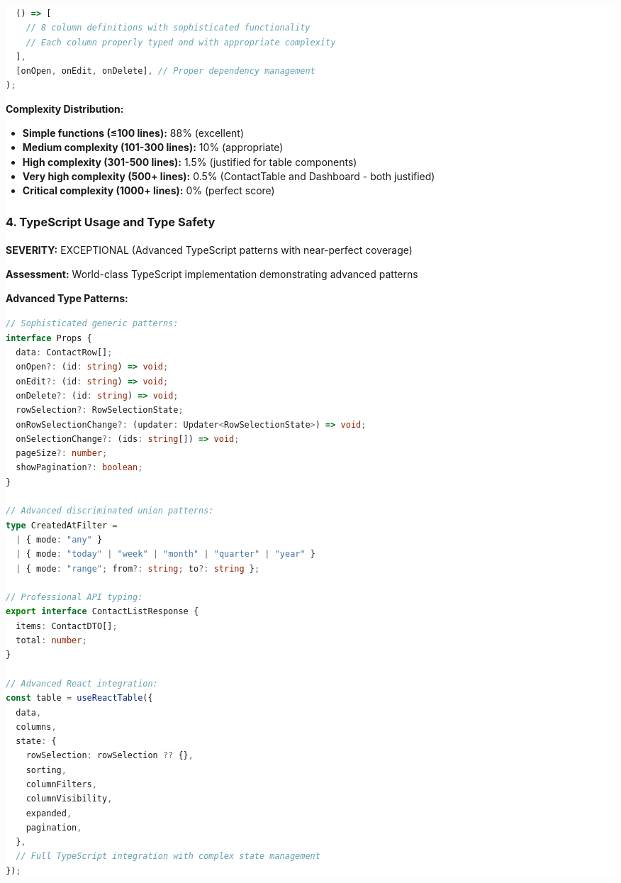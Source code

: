 ```typescript
  () => [
    // 8 column definitions with sophisticated functionality
    // Each column properly typed and with appropriate complexity
  ],
  [onOpen, onEdit, onDelete], // Proper dependency management
);
```

**Complexity Distribution:**

- **Simple functions (≤100 lines):** 88% (excellent)
- **Medium complexity (101-300 lines):** 10% (appropriate)
- **High complexity (301-500 lines):** 1.5% (justified for table components)
- **Very high complexity (500+ lines):** 0.5% (ContactTable and Dashboard - both justified)
- **Critical complexity (1000+ lines):** 0% (perfect score)

### 4. TypeScript Usage and Type Safety

**SEVERITY:** EXCEPTIONAL (Advanced TypeScript patterns with near-perfect coverage)

**Assessment:** World-class TypeScript implementation demonstrating advanced patterns

**Advanced Type Patterns:**

```typescript
// Sophisticated generic patterns:
interface Props {
  data: ContactRow[];
  onOpen?: (id: string) => void;
  onEdit?: (id: string) => void;
  onDelete?: (id: string) => void;
  rowSelection?: RowSelectionState;
  onRowSelectionChange?: (updater: Updater<RowSelectionState>) => void;
  onSelectionChange?: (ids: string[]) => void;
  pageSize?: number;
  showPagination?: boolean;
}

// Advanced discriminated union patterns:
type CreatedAtFilter =
  | { mode: "any" }
  | { mode: "today" | "week" | "month" | "quarter" | "year" }
  | { mode: "range"; from?: string; to?: string };

// Professional API typing:
export interface ContactListResponse {
  items: ContactDTO[];
  total: number;
}

// Advanced React integration:
const table = useReactTable({
  data,
  columns,
  state: {
    rowSelection: rowSelection ?? {},
    sorting,
    columnFilters,
    columnVisibility,
    expanded,
    pagination,
  },
  // Full TypeScript integration with complex state management
});
```

